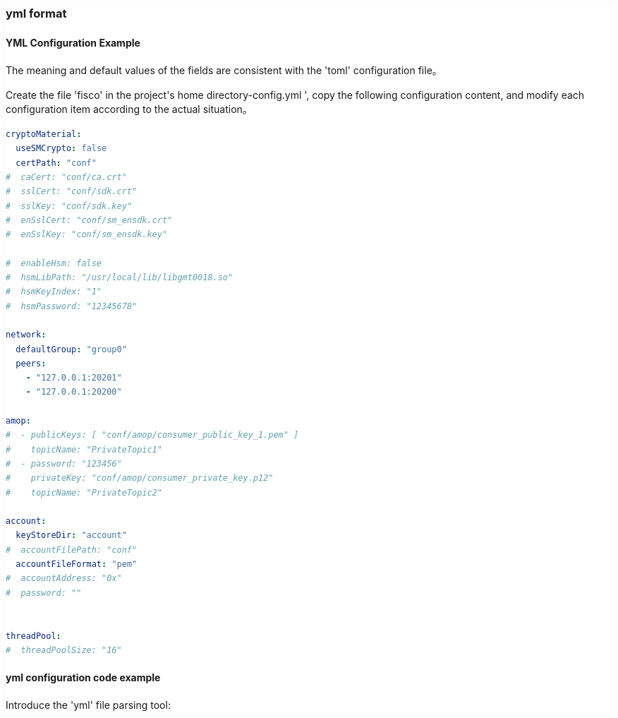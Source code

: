### yml format

#### YML Configuration Example

The meaning and default values of the fields are consistent with the 'toml' configuration file。

Create the file 'fisco' in the project's home directory-config.yml ', copy the following configuration content, and modify each configuration item according to the actual situation。

```yml
cryptoMaterial:
  useSMCrypto: false
  certPath: "conf"                   
#  caCert: "conf/ca.crt"               
#  sslCert: "conf/sdk.crt"             
#  sslKey: "conf/sdk.key"
#  enSslCert: "conf/sm_ensdk.crt"
#  enSslKey: "conf/sm_ensdk.key"

#  enableHsm: false
#  hsmLibPath: "/usr/local/lib/libgmt0018.so"
#  hsmKeyIndex: "1"
#  hsmPassword: "12345678"

network:
  defaultGroup: "group0"
  peers:
    - "127.0.0.1:20201"
    - "127.0.0.1:20200"

amop:
#  - publicKeys: [ "conf/amop/consumer_public_key_1.pem" ]
#    topicName: "PrivateTopic1"
#  - password: "123456"
#    privateKey: "conf/amop/consumer_private_key.p12"
#    topicName: "PrivateTopic2"

account:
  keyStoreDir: "account"
#  accountFilePath: "conf"
  accountFileFormat: "pem"
#  accountAddress: "0x"
#  password: ""


threadPool:
#  threadPoolSize: "16"
```

#### yml configuration code example

Introduce the 'yml' file parsing tool:
